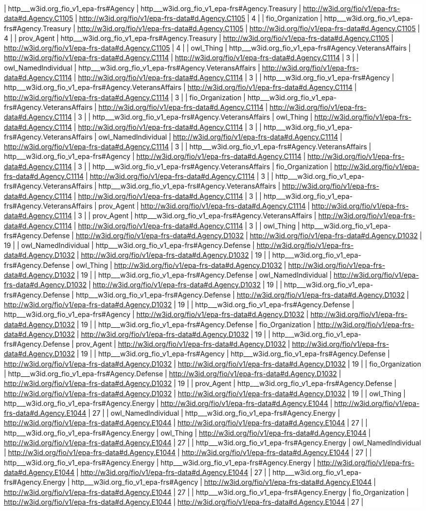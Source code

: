 | http___w3id.org_fio_v1_epa-frs#Agency | http___w3id.org_fio_v1_epa-frs#Agency.Treasury | http://w3id.org/fio/v1/epa-frs-data#d.Agency.C1105 | http://w3id.org/fio/v1/epa-frs-data#d.Agency.C1105 | 4 |
| fio_Organization | http___w3id.org_fio_v1_epa-frs#Agency.Treasury | http://w3id.org/fio/v1/epa-frs-data#d.Agency.C1105 | http://w3id.org/fio/v1/epa-frs-data#d.Agency.C1105 | 4 |
| prov_Agent | http___w3id.org_fio_v1_epa-frs#Agency.Treasury | http://w3id.org/fio/v1/epa-frs-data#d.Agency.C1105 | http://w3id.org/fio/v1/epa-frs-data#d.Agency.C1105 | 4 |
| owl_Thing | http___w3id.org_fio_v1_epa-frs#Agency.VeteransAffairs | http://w3id.org/fio/v1/epa-frs-data#d.Agency.C1114 | http://w3id.org/fio/v1/epa-frs-data#d.Agency.C1114 | 3 |
| owl_NamedIndividual | http___w3id.org_fio_v1_epa-frs#Agency.VeteransAffairs | http://w3id.org/fio/v1/epa-frs-data#d.Agency.C1114 | http://w3id.org/fio/v1/epa-frs-data#d.Agency.C1114 | 3 |
| http___w3id.org_fio_v1_epa-frs#Agency | http___w3id.org_fio_v1_epa-frs#Agency.VeteransAffairs | http://w3id.org/fio/v1/epa-frs-data#d.Agency.C1114 | http://w3id.org/fio/v1/epa-frs-data#d.Agency.C1114 | 3 |
| fio_Organization | http___w3id.org_fio_v1_epa-frs#Agency.VeteransAffairs | http://w3id.org/fio/v1/epa-frs-data#d.Agency.C1114 | http://w3id.org/fio/v1/epa-frs-data#d.Agency.C1114 | 3 |
| http___w3id.org_fio_v1_epa-frs#Agency.VeteransAffairs | owl_Thing | http://w3id.org/fio/v1/epa-frs-data#d.Agency.C1114 | http://w3id.org/fio/v1/epa-frs-data#d.Agency.C1114 | 3 |
| http___w3id.org_fio_v1_epa-frs#Agency.VeteransAffairs | owl_NamedIndividual | http://w3id.org/fio/v1/epa-frs-data#d.Agency.C1114 | http://w3id.org/fio/v1/epa-frs-data#d.Agency.C1114 | 3 |
| http___w3id.org_fio_v1_epa-frs#Agency.VeteransAffairs | http___w3id.org_fio_v1_epa-frs#Agency | http://w3id.org/fio/v1/epa-frs-data#d.Agency.C1114 | http://w3id.org/fio/v1/epa-frs-data#d.Agency.C1114 | 3 |
| http___w3id.org_fio_v1_epa-frs#Agency.VeteransAffairs | fio_Organization | http://w3id.org/fio/v1/epa-frs-data#d.Agency.C1114 | http://w3id.org/fio/v1/epa-frs-data#d.Agency.C1114 | 3 |
| http___w3id.org_fio_v1_epa-frs#Agency.VeteransAffairs | http___w3id.org_fio_v1_epa-frs#Agency.VeteransAffairs | http://w3id.org/fio/v1/epa-frs-data#d.Agency.C1114 | http://w3id.org/fio/v1/epa-frs-data#d.Agency.C1114 | 3 |
| http___w3id.org_fio_v1_epa-frs#Agency.VeteransAffairs | prov_Agent | http://w3id.org/fio/v1/epa-frs-data#d.Agency.C1114 | http://w3id.org/fio/v1/epa-frs-data#d.Agency.C1114 | 3 |
| prov_Agent | http___w3id.org_fio_v1_epa-frs#Agency.VeteransAffairs | http://w3id.org/fio/v1/epa-frs-data#d.Agency.C1114 | http://w3id.org/fio/v1/epa-frs-data#d.Agency.C1114 | 3 |
| owl_Thing | http___w3id.org_fio_v1_epa-frs#Agency.Defense | http://w3id.org/fio/v1/epa-frs-data#d.Agency.D1032 | http://w3id.org/fio/v1/epa-frs-data#d.Agency.D1032 | 19 |
| owl_NamedIndividual | http___w3id.org_fio_v1_epa-frs#Agency.Defense | http://w3id.org/fio/v1/epa-frs-data#d.Agency.D1032 | http://w3id.org/fio/v1/epa-frs-data#d.Agency.D1032 | 19 |
| http___w3id.org_fio_v1_epa-frs#Agency.Defense | owl_Thing | http://w3id.org/fio/v1/epa-frs-data#d.Agency.D1032 | http://w3id.org/fio/v1/epa-frs-data#d.Agency.D1032 | 19 |
| http___w3id.org_fio_v1_epa-frs#Agency.Defense | owl_NamedIndividual | http://w3id.org/fio/v1/epa-frs-data#d.Agency.D1032 | http://w3id.org/fio/v1/epa-frs-data#d.Agency.D1032 | 19 |
| http___w3id.org_fio_v1_epa-frs#Agency.Defense | http___w3id.org_fio_v1_epa-frs#Agency.Defense | http://w3id.org/fio/v1/epa-frs-data#d.Agency.D1032 | http://w3id.org/fio/v1/epa-frs-data#d.Agency.D1032 | 19 |
| http___w3id.org_fio_v1_epa-frs#Agency.Defense | http___w3id.org_fio_v1_epa-frs#Agency | http://w3id.org/fio/v1/epa-frs-data#d.Agency.D1032 | http://w3id.org/fio/v1/epa-frs-data#d.Agency.D1032 | 19 |
| http___w3id.org_fio_v1_epa-frs#Agency.Defense | fio_Organization | http://w3id.org/fio/v1/epa-frs-data#d.Agency.D1032 | http://w3id.org/fio/v1/epa-frs-data#d.Agency.D1032 | 19 |
| http___w3id.org_fio_v1_epa-frs#Agency.Defense | prov_Agent | http://w3id.org/fio/v1/epa-frs-data#d.Agency.D1032 | http://w3id.org/fio/v1/epa-frs-data#d.Agency.D1032 | 19 |
| http___w3id.org_fio_v1_epa-frs#Agency | http___w3id.org_fio_v1_epa-frs#Agency.Defense | http://w3id.org/fio/v1/epa-frs-data#d.Agency.D1032 | http://w3id.org/fio/v1/epa-frs-data#d.Agency.D1032 | 19 |
| fio_Organization | http___w3id.org_fio_v1_epa-frs#Agency.Defense | http://w3id.org/fio/v1/epa-frs-data#d.Agency.D1032 | http://w3id.org/fio/v1/epa-frs-data#d.Agency.D1032 | 19 |
| prov_Agent | http___w3id.org_fio_v1_epa-frs#Agency.Defense | http://w3id.org/fio/v1/epa-frs-data#d.Agency.D1032 | http://w3id.org/fio/v1/epa-frs-data#d.Agency.D1032 | 19 |
| owl_Thing | http___w3id.org_fio_v1_epa-frs#Agency.Energy | http://w3id.org/fio/v1/epa-frs-data#d.Agency.E1044 | http://w3id.org/fio/v1/epa-frs-data#d.Agency.E1044 | 27 |
| owl_NamedIndividual | http___w3id.org_fio_v1_epa-frs#Agency.Energy | http://w3id.org/fio/v1/epa-frs-data#d.Agency.E1044 | http://w3id.org/fio/v1/epa-frs-data#d.Agency.E1044 | 27 |
| http___w3id.org_fio_v1_epa-frs#Agency.Energy | owl_Thing | http://w3id.org/fio/v1/epa-frs-data#d.Agency.E1044 | http://w3id.org/fio/v1/epa-frs-data#d.Agency.E1044 | 27 |
| http___w3id.org_fio_v1_epa-frs#Agency.Energy | owl_NamedIndividual | http://w3id.org/fio/v1/epa-frs-data#d.Agency.E1044 | http://w3id.org/fio/v1/epa-frs-data#d.Agency.E1044 | 27 |
| http___w3id.org_fio_v1_epa-frs#Agency.Energy | http___w3id.org_fio_v1_epa-frs#Agency.Energy | http://w3id.org/fio/v1/epa-frs-data#d.Agency.E1044 | http://w3id.org/fio/v1/epa-frs-data#d.Agency.E1044 | 27 |
| http___w3id.org_fio_v1_epa-frs#Agency.Energy | http___w3id.org_fio_v1_epa-frs#Agency | http://w3id.org/fio/v1/epa-frs-data#d.Agency.E1044 | http://w3id.org/fio/v1/epa-frs-data#d.Agency.E1044 | 27 |
| http___w3id.org_fio_v1_epa-frs#Agency.Energy | fio_Organization | http://w3id.org/fio/v1/epa-frs-data#d.Agency.E1044 | http://w3id.org/fio/v1/epa-frs-data#d.Agency.E1044 | 27 |